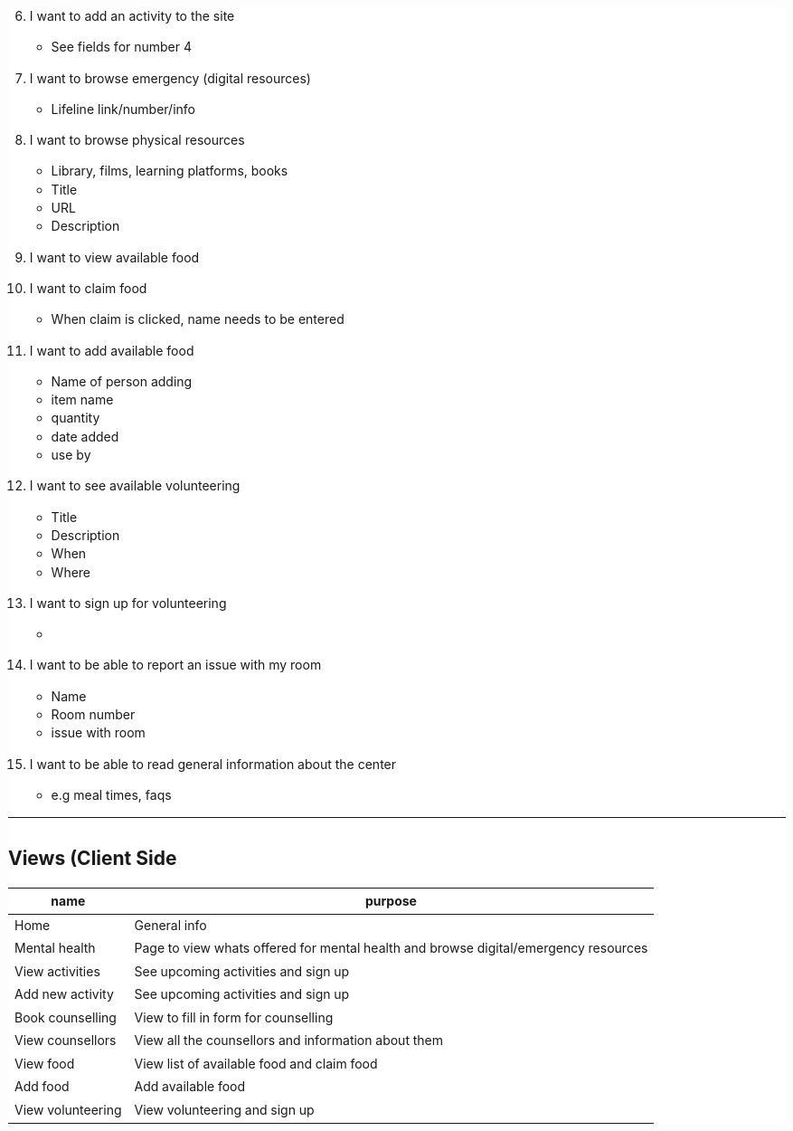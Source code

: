 6. I want to add an activity to the site

   - See fields for number 4

7. I want to browse emergency (digital resources)

   - Lifeline link/number/info

8. I want to browse physical resources

   - Library, films, learning platforms, books
   - Title
   - URL
   - Description

9. I want to view available food

10. I want to claim food

    - When claim is clicked, name needs to be entered

11. I want to add available food

    - Name of person adding
    - item name
    - quantity
    - date added
    - use by

12. I want to see available volunteering

    - Title
    - Description
    - When
    - Where

13. I want to sign up for volunteering

    -

14. I want to be able to report an issue with my room

    - Name
    - Room number
    - issue with room

15. I want to be able to read general information about the center
    - e.g meal times, faqs

---

## Views (Client Side

| name                     | purpose                                                                             |
| ------------------------ | ----------------------------------------------------------------------------------- |
| Home                     | General info                                                                        |
| Mental health            | Page to view whats offered for mental health and browse digital/emergency resources |
| View activities          | See upcoming activities and sign up                                                 |
| Add new activity         | See upcoming activities and sign up                                                 |
| Book counselling         | View to fill in form for counselling                                                |
| View counsellors         | View all the counsellors and information about them                                 |
| View food                | View list of available food and claim food                                          |
| Add food                 | Add available food                                                                  |
| View volunteering        | View volunteering and sign up                                                       |